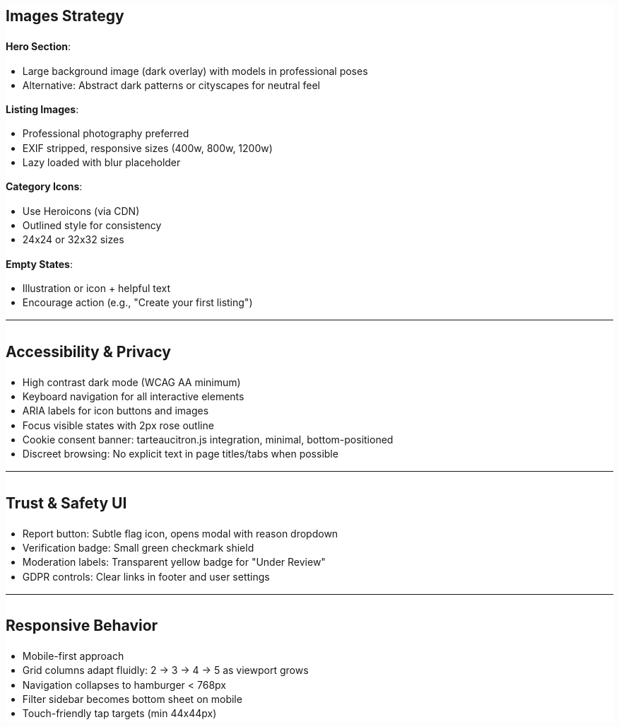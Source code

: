 
## Images Strategy

**Hero Section**: 
- Large background image (dark overlay) with models in professional poses
- Alternative: Abstract dark patterns or cityscapes for neutral feel

**Listing Images**:
- Professional photography preferred
- EXIF stripped, responsive sizes (400w, 800w, 1200w)
- Lazy loaded with blur placeholder

**Category Icons**:
- Use Heroicons (via CDN)
- Outlined style for consistency
- 24x24 or 32x32 sizes

**Empty States**:
- Illustration or icon + helpful text
- Encourage action (e.g., "Create your first listing")

---

## Accessibility & Privacy

- High contrast dark mode (WCAG AA minimum)
- Keyboard navigation for all interactive elements
- ARIA labels for icon buttons and images
- Focus visible states with 2px rose outline
- Cookie consent banner: tarteaucitron.js integration, minimal, bottom-positioned
- Discreet browsing: No explicit text in page titles/tabs when possible

---

## Trust & Safety UI

- Report button: Subtle flag icon, opens modal with reason dropdown
- Verification badge: Small green checkmark shield
- Moderation labels: Transparent yellow badge for "Under Review"
- GDPR controls: Clear links in footer and user settings

---

## Responsive Behavior

- Mobile-first approach
- Grid columns adapt fluidly: 2 → 3 → 4 → 5 as viewport grows
- Navigation collapses to hamburger < 768px
- Filter sidebar becomes bottom sheet on mobile
- Touch-friendly tap targets (min 44x44px)